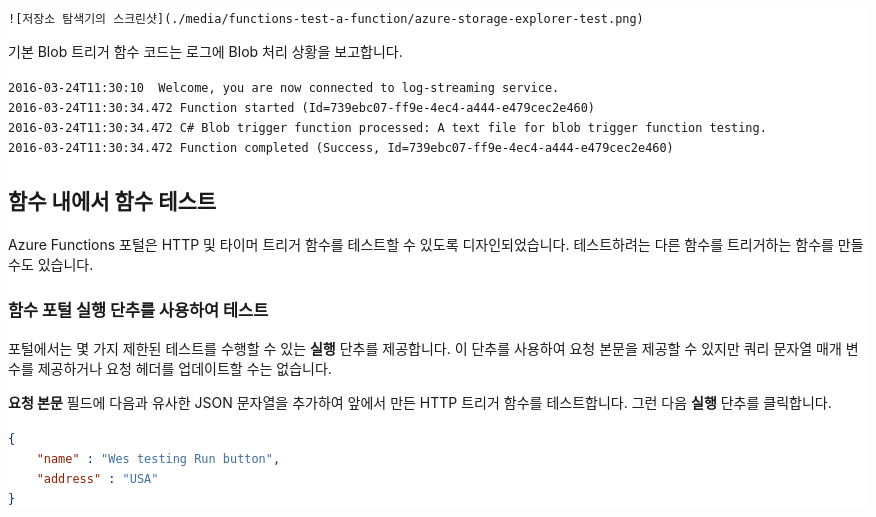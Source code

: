     ![저장소 탐색기의 스크린샷](./media/functions-test-a-function/azure-storage-explorer-test.png)

기본 Blob 트리거 함수 코드는 로그에 Blob 처리 상황을 보고합니다.

    2016-03-24T11:30:10  Welcome, you are now connected to log-streaming service.
    2016-03-24T11:30:34.472 Function started (Id=739ebc07-ff9e-4ec4-a444-e479cec2e460)
    2016-03-24T11:30:34.472 C# Blob trigger function processed: A text file for blob trigger function testing.
    2016-03-24T11:30:34.472 Function completed (Success, Id=739ebc07-ff9e-4ec4-a444-e479cec2e460)

## <a name="test-a-function-within-functions"></a>함수 내에서 함수 테스트
Azure Functions 포털은 HTTP 및 타이머 트리거 함수를 테스트할 수 있도록 디자인되었습니다. 테스트하려는 다른 함수를 트리거하는 함수를 만들 수도 있습니다.

### <a name="test-with-the-functions-portal-run-button"></a>함수 포털 실행 단추를 사용하여 테스트
포털에서는 몇 가지 제한된 테스트를 수행할 수 있는 **실행** 단추를 제공합니다. 이 단추를 사용하여 요청 본문을 제공할 수 있지만 쿼리 문자열 매개 변수를 제공하거나 요청 헤더를 업데이트할 수는 없습니다.

**요청 본문** 필드에 다음과 유사한 JSON 문자열을 추가하여 앞에서 만든 HTTP 트리거 함수를 테스트합니다. 그런 다음 **실행** 단추를 클릭합니다.

```json
{
    "name" : "Wes testing Run button",
    "address" : "USA"
}
```
